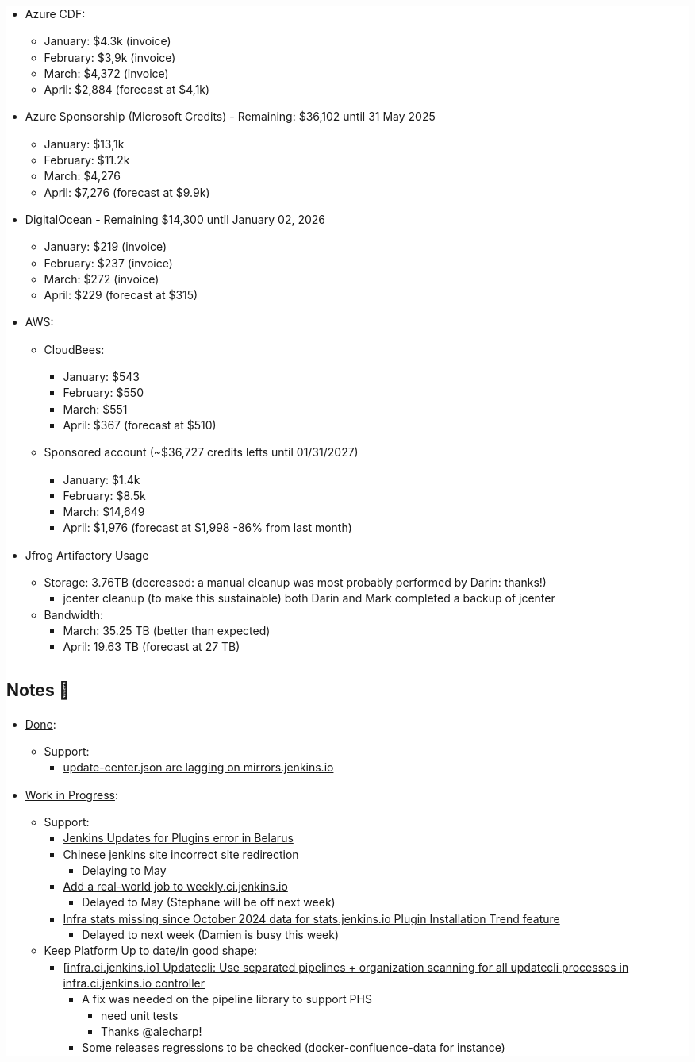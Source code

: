 * Azure CDF:
    * January: $4.3k (invoice)
    * February: $3,9k (invoice)
    * March: $4,372 (invoice)
    * April: $2,884 (forecast at $4,1k)

* Azure Sponsorship (Microsoft Credits) - Remaining: $36,102 until 31 May 2025
    * January: $13,1k 
    * February: $11.2k
    * March: $4,276
    * April: $7,276 (forecast at $9.9k)
        
* DigitalOcean - Remaining $14,300 until January 02, 2026
    * January: $219 (invoice)
    * February: $237 (invoice)
    * March: $272 (invoice)
    * April: $229 (forecast at $315)

* AWS:
    * CloudBees:
        * January: $543
        * February: $550
        * March: $551
        * April: $367 (forecast at $510)

    * Sponsored account (~$36,727 credits lefts until 01/31/2027)
        * January: $1.4k
        * February: $8.5k
        * March: $14,649
        * April: $1,976 (forecast at $1,998 -86% from last month)

* Jfrog Artifactory Usage
    * Storage: 3.76TB (decreased: a manual cleanup was most probably performed by Darin: thanks!)
        * jcenter cleanup (to make this sustainable) both Darin and Mark completed a backup of jcenter
    * Bandwidth:
        * March: 35.25 TB (better than expected)
        * April: 19.63 TB (forecast at 27 TB)

## Notes :book:

* [Done](https://github.com/jenkins-infra/helpdesk/milestone/157?closed=1):
    * Support:
        * [update-center.json are lagging on mirrors.jenkins.io](https://github.com/jenkins-infra/helpdesk/issues/4639)

* [Work in Progress](https://github.com/jenkins-infra/helpdesk/milestone/157):
    * Support:
        * [Jenkins Updates for Plugins error in Belarus](https://github.com/jenkins-infra/helpdesk/issues/4636)
        * [Chinese jenkins site incorrect site redirection](https://github.com/jenkins-infra/helpdesk/issues/4632)
            * Delaying to May
        * [Add a real-world job to weekly.ci.jenkins.io](https://github.com/jenkins-infra/helpdesk/issues/4562)
            * Delayed to May (Stephane will be off next week)
        * [Infra stats missing since October 2024 data for stats.jenkins.io Plugin Installation Trend feature](https://github.com/jenkins-infra/helpdesk/issues/4386)
            * Delayed to next week (Damien is busy this week)
    * Keep Platform Up to date/in good shape:
        * [[infra.ci.jenkins.io] Updatecli: Use separated pipelines + organization scanning for all updatecli processes in infra.ci.jenkins.io controller](https://github.com/jenkins-infra/helpdesk/issues/2778)
            * A fix was needed on the pipeline library to support PHS
                * need unit tests
                * Thanks @alecharp!
            * Some releases regressions to be checked (docker-confluence-data for instance)